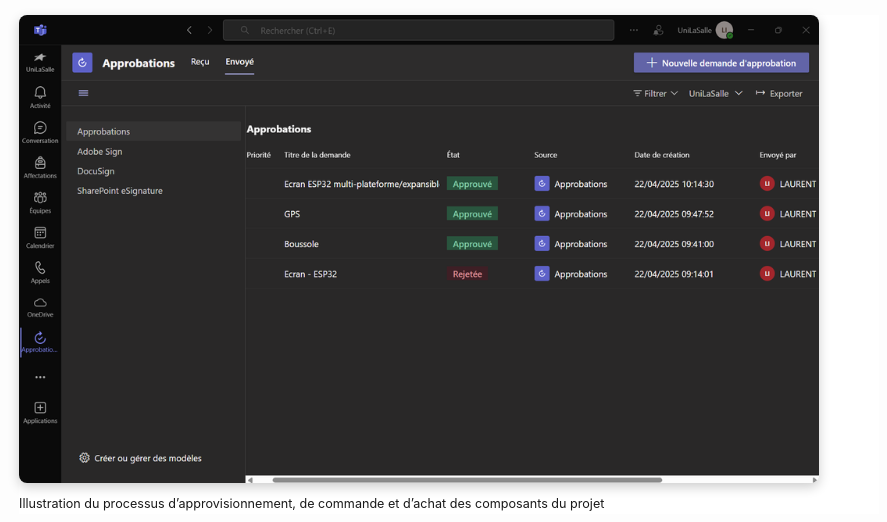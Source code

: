   <img src="../images/ApproComAchat.png" alt="Schéma d'approvisionnement, commande et achat" style="width:100%; max-width:800px; border-radius:8px; box-shadow:0 4px 12px rgba(0,0,0,0.2);" />
  <p style="font-size: 0.9em; margin-top: 0.5rem;">Illustration du processus d’approvisionnement, de commande et d’achat des composants du projet</p>
</div>



<style>
.bouton-suivant {
  position: fixed;
  bottom: 20px;
  right: 20px;
  background-color: #d62828;
  color: white;
  padding: 12px 20px;
  border-radius: 8px;
  text-decoration: none;
  font-weight: bold;
  box-shadow: 0px 4px 12px rgba(0,0,0,0.2);
  transition: background-color 0.3s ease;
  z-index: 1000;
}

.bouton-suivant:hover {
  background-color: #a61c1c;
}
</style>
